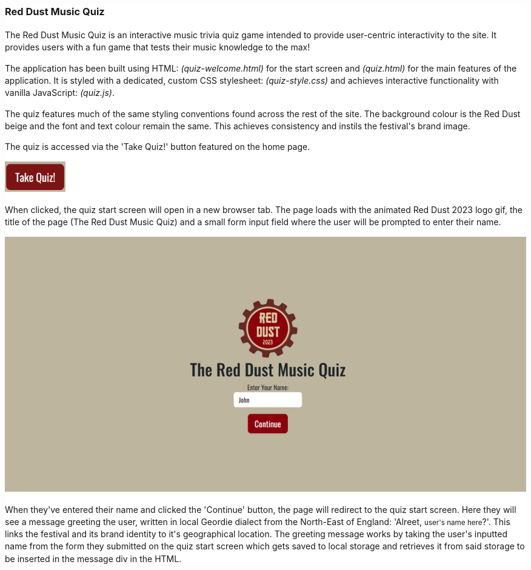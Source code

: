 ### Red Dust Music Quiz

The Red Dust Music Quiz is an interactive music trivia quiz game intended to provide user-centric interactivity to the site. It provides users with a fun game that tests their music knowledge to the max!

The application has been built using HTML: *(quiz-welcome.html)* for the start screen and *(quiz.html)* for the main features of the application. It is styled with a dedicated, custom CSS stylesheet: *(quiz-style.css)* and achieves interactive functionality with vanilla JavaScript: *(quiz.js)*. 

The quiz features much of the same styling conventions found across the rest of the site. The background colour is the Red Dust beige and the font and text colour remain the same. This achieves consistency and instils the festival's brand image.

The quiz is accessed via the 'Take Quiz!' button featured on the home page.

<img src="docs/screenshots/take-quiz-btn.png" alt="" height="50px">

When clicked, the quiz start screen will open in a new browser tab. The page loads with the animated Red Dust 2023 logo gif, the title of the page (The Red Dust Music Quiz) and a small form input field where the user will be prompted to enter their name. 

![The Red Dust Music Quiz Start Screen](docs/screenshots/quiz-start.png)

When they've entered their name and clicked the 'Continue' button, the page will redirect to the quiz start screen. Here they will see a message greeting the user, written in local Geordie dialect from the North-East of England: 'Alreet, <small>user's name here</small>?'. This links the festival and its brand identity to it's geographical location. The greeting message works by taking the user's inputted name from the form they submitted on the quiz start screen which gets saved to local storage and retrieves it from said storage to be inserted in the message div in the HTML. 
